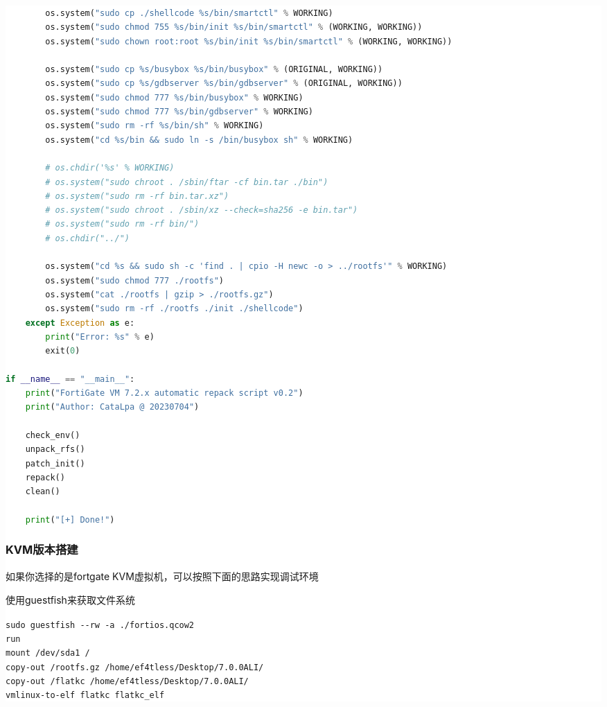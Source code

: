 ```python
        os.system("sudo cp ./shellcode %s/bin/smartctl" % WORKING)
        os.system("sudo chmod 755 %s/bin/init %s/bin/smartctl" % (WORKING, WORKING))
        os.system("sudo chown root:root %s/bin/init %s/bin/smartctl" % (WORKING, WORKING))
        
        os.system("sudo cp %s/busybox %s/bin/busybox" % (ORIGINAL, WORKING))
        os.system("sudo cp %s/gdbserver %s/bin/gdbserver" % (ORIGINAL, WORKING))
        os.system("sudo chmod 777 %s/bin/busybox" % WORKING)
        os.system("sudo chmod 777 %s/bin/gdbserver" % WORKING)
        os.system("sudo rm -rf %s/bin/sh" % WORKING)
        os.system("cd %s/bin && sudo ln -s /bin/busybox sh" % WORKING)

        # os.chdir('%s' % WORKING)
        # os.system("sudo chroot . /sbin/ftar -cf bin.tar ./bin")
        # os.system("sudo rm -rf bin.tar.xz")
        # os.system("sudo chroot . /sbin/xz --check=sha256 -e bin.tar")
        # os.system("sudo rm -rf bin/")
        # os.chdir("../")

        os.system("cd %s && sudo sh -c 'find . | cpio -H newc -o > ../rootfs'" % WORKING)
        os.system("sudo chmod 777 ./rootfs")
        os.system("cat ./rootfs | gzip > ./rootfs.gz")
        os.system("sudo rm -rf ./rootfs ./init ./shellcode")
    except Exception as e:
        print("Error: %s" % e)
        exit(0)

if __name__ == "__main__":
    print("FortiGate VM 7.2.x automatic repack script v0.2")
    print("Author: CataLpa @ 20230704")

    check_env()
    unpack_rfs()
    patch_init()
    repack()
    clean()

    print("[+] Done!")

```


### KVM版本搭建

如果你选择的是fortgate KVM虚拟机，可以按照下面的思路实现调试环境

使用guestfish来获取文件系统

```shell
sudo guestfish --rw -a ./fortios.qcow2
run 
mount /dev/sda1 /
copy-out /rootfs.gz /home/ef4tless/Desktop/7.0.0ALI/
copy-out /flatkc /home/ef4tless/Desktop/7.0.0ALI/
vmlinux-to-elf flatkc flatkc_elf
```
